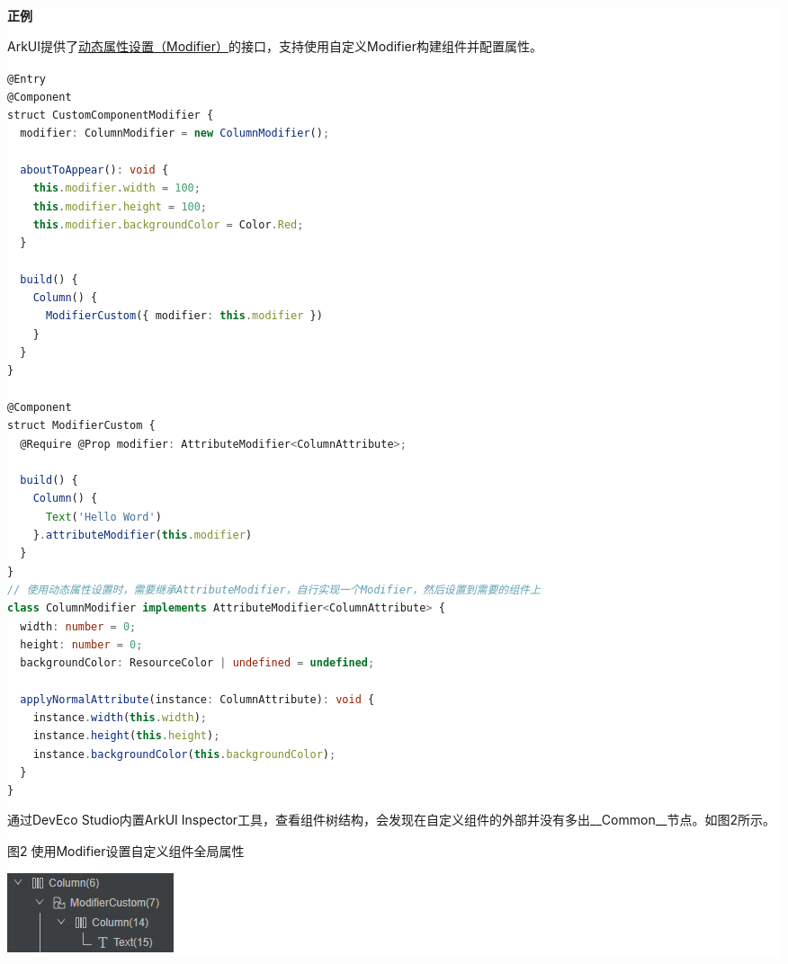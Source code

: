 **正例**

ArkUI提供了[动态属性设置（Modifier）](../reference/apis-arkui/arkui-ts/ts-universal-attributes-attribute-modifier.md)的接口，支持使用自定义Modifier构建组件并配置属性。

```ts
@Entry
@Component
struct CustomComponentModifier {
  modifier: ColumnModifier = new ColumnModifier();

  aboutToAppear(): void {
    this.modifier.width = 100;
    this.modifier.height = 100;
    this.modifier.backgroundColor = Color.Red;
  }

  build() {
    Column() {   
      ModifierCustom({ modifier: this.modifier })
    }
  }
}

@Component
struct ModifierCustom {
  @Require @Prop modifier: AttributeModifier<ColumnAttribute>;

  build() {
    Column() {
      Text('Hello Word')
    }.attributeModifier(this.modifier)
  }
}
// 使用动态属性设置时，需要继承AttributeModifier，自行实现一个Modifier，然后设置到需要的组件上
class ColumnModifier implements AttributeModifier<ColumnAttribute> {
  width: number = 0;
  height: number = 0;
  backgroundColor: ResourceColor | undefined = undefined;

  applyNormalAttribute(instance: ColumnAttribute): void {
    instance.width(this.width);
    instance.height(this.height);
    instance.backgroundColor(this.backgroundColor);
  }
}
```

通过DevEco Studio内置ArkUI Inspector工具，查看组件树结构，会发现在自定义组件的外部并没有多出\__Common__节点。如图2所示。

图2 使用Modifier设置自定义组件全局属性

![image-20240624192653146](figures/custom_component_node_2.png)
